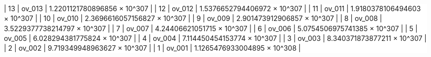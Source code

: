 | 13 | ov_013 | 1.2201121780896856 × 10^307 |
| 12 | ov_012 | 1.5376652794406972 × 10^307 |
| 11 | ov_011 | 1.9180378106494603 × 10^307 |
| 10 | ov_010 | 2.3696616057156827 × 10^307 |
| 9 | ov_009 | 2.901473912906857 × 10^307 |
| 8 | ov_008 | 3.5229377738214797 × 10^307 |
| 7 | ov_007 | 4.24406621051715 × 10^307 |
| 6 | ov_006 | 5.0754506975741385 × 10^307 |
| 5 | ov_005 | 6.028294381775824 × 10^307 |
| 4 | ov_004 | 7.114450454153774 × 10^307 |
| 3 | ov_003 | 8.340371873877211 × 10^307 |
| 2 | ov_002 | 9.719349948963627 × 10^307 |
| 1 | ov_001 | 1.1265476933004895 × 10^308 |

